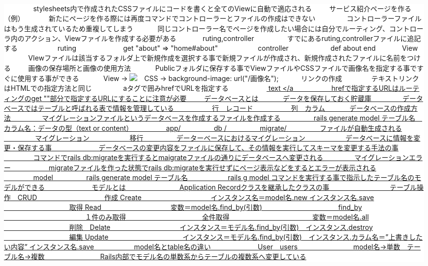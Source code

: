 　 　　　stylesheets内で作成されたCSSファイルにコードを書くと全てのViewに自動で適応される
　 　サービス紹介ページを作る（例）
　 　　新たにページを作る際には再度コマンドでコントローラーとファイルの作成はできない
　 　　　コントローラーファイルはもう生成されているため重複してしまう
　 　　同じコントローラー名でページを作成したい場合には自分でルーティング、コントローラ内のアクション、Viewファイルを作成する必要がある
　 　　 ruting,controller
　 　　 　すでにあるruting,controllerファイルに追記する
　 　　 　　ruting
　 　　 　　　get "about" => "home#about"
　 　　 　　controller
　 　　 　　 def about end
　 　　 View
　 　　  VIewファイルは該当するフォルダ上で新規作成を選択する事で新規ファイルが作成され、新規作成されたファイルに名前をつける
　 　画像の保存場所と画像の使用方法
　 　　Publicフォルダに保存する事でViewファイルやCSSファイルで画像名を指定する事ですぐに使用する事ができる
　 　　View → <img src="/画像名" >　CSS → background-image: url("/画像名");
　　　リンクの作成
　　　　テキストリンクはHTMLでの指定方法と同じ
　　　 　aタグで囲みhrefでURLを指定する
　　　 　　<a href=" "> text </a
　　　　 　hrefで指定するURLはルーティングのget ""部分で指定するURLにすることに注意が必要
　　 データベースとは
　　 　データを保存しておく貯蔵庫
　　 　　データベースではテーブルと呼ばれる表で情報を管理している
　　 　　　行　レコード
　　 　　　列　カラム
　　 　データベースの作成方法
　　　 　マイグレーションファイルというデータベースを作成するファイルを作成する
　　　 　 rails generate model テーブル名　カラム名：データの型（text or content）
　　　 　  app/
　　　 　   db /
　　　 　    migrate/
　　　 　     ファイルが自動生成される
　　　 　 マイグレーション
　　　 　 　移行
　　　 　 データーベースにおけるマイグレーション
　　　 　 　データベースに情報を変更・保存する事
　　　 　 　　データベースの変更内容をファイルに保存して、その情報を実行してスキーマを変更する手法の事
　　　 　コマンドでrails db:migrateを実行するとmaigrateファイルの通りにデータベースへ変更される
　　　 　マイグレーションエラー
　　　 　　migrateファイルを作った状態でrails db:migrateを実行せずにページ表示などをするとエラーが表示される
　　　 　model
　　　 　 rails generate model テーブル名
　　　 　 　rails g model コマンドを実行する事で指示したテーブル名のモデルができる
　　　 　 　　モデルとは
　　　 　 　　　Application Recordクラスを継承したクラスの事
　　　 　 　　　　テーブル操作　CRUD
　　　 　 　　　　　作成 Create
　　　 　 　　　　　 インスタンス名＝model名.new インスタンス名.save
　　　 　 　　　　　取得 Read
　　　 　 　　　　　 変数＝model名.find_by(引数)
　　　 　 　　　　　 　find_by
　　　 　 　　　　　 　　１件のみ取得
　　　 　 　　　　　 　全件取得
　　　 　 　　　　　 　　変数＝model名.all
　　　 　 　　　　　削除　Delate
　　　 　 　　　　　 インスタンス＝モデル名.find_by(引数)　インスタンス.destroy
　　　 　 　　　　　編集  Update
　　　 　 　　　　　　インスタンス＝モデル名.find_by(引数)　インスタンス.カラム名＝”上書きしたい内容” インスタンス名.save
　　　 　 　model名とtable名の違い
　　　 　 　　User　users　
　　　 　 　　 model名→単数　テーブル名→複数
　　　 　 　　 　Rails内部でモデル名の単数系からテーブルの複数系へ変更している